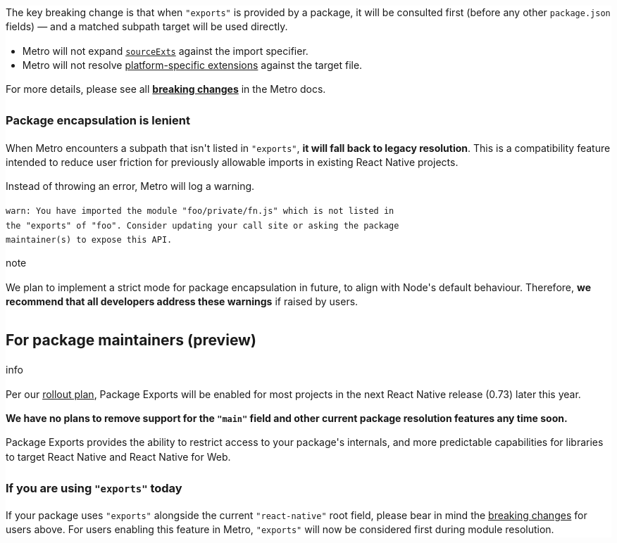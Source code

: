 The key breaking change is that when `"exports"` is provided by a package, it will be consulted first (before any other `package.json` fields) — and a matched subpath target will be used directly.

* Metro will not expand [`sourceExts`](https://metrobundler.dev/docs/configuration/#sourceexts) against the import specifier.
* Metro will not resolve [platform-specific extensions](/docs/platform-specific-code) against the target file.

For more details, please see all [**breaking changes**](https://metrobundler.dev/docs/package-exports#summary-of-breaking-changes) in the Metro docs.

### Package encapsulation is lenient[​](#package-encapsulation-is-lenient "Direct link to Package encapsulation is lenient")

When Metro encounters a subpath that isn't listed in `"exports"`, **it will fall back to legacy resolution**. This is a compatibility feature intended to reduce user friction for previously allowable imports in existing React Native projects.

Instead of throwing an error, Metro will log a warning.

```
warn: You have imported the module "foo/private/fn.js" which is not listed in  
the "exports" of "foo". Consider updating your call site or asking the package  
maintainer(s) to expose this API.  

```

note

We plan to implement a strict mode for package encapsulation in future, to align with Node's default behaviour. Therefore, **we recommend that all developers address these warnings** if raised by users.

For package maintainers (preview)[​](#for-package-maintainers-preview "Direct link to For package maintainers (preview)")
-------------------------------------------------------------------------------------------------------------------------

info

Per our [rollout plan](#the-future-stable-exports-enabled-by-default), Package Exports will be enabled for most projects in the next React Native release (0.73) later this year.

**We have no plans to remove support for the `"main"` field and other current package resolution features any time soon.**

Package Exports provides the ability to restrict access to your package's internals, and more predictable capabilities for libraries to target React Native and React Native for Web.

### If you are using `"exports"` today[​](#if-you-are-using-exports-today "Direct link to if-you-are-using-exports-today")

If your package uses `"exports"` alongside the current `"react-native"` root field, please bear in mind the [breaking changes](#breaking-changes) for users above. For users enabling this feature in Metro, `"exports"` will now be considered first during module resolution.
